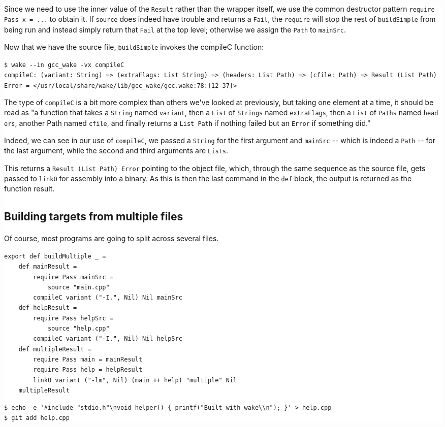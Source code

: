 Since we need to use the inner value of the `Result` rather than the wrapper
itself, we use the common destructor pattern `require Pass x = ...` to obtain
it.  If `source` does indeed have trouble and returns a `Fail`, the `require`
will stop the rest of `buildSimple` from being run and instead simply return
that `Fail` at the top level; otherwise we assign the `Path` to `mainSrc`.

Now that we have the source file, `buildSimple` invokes the compileC function:

```console
$ wake --in gcc_wake -vx compileC
compileC: (variant: String) => (extraFlags: List String) => (headers: List Path) => (cfile: Path) => Result (List Path) Error = </usr/local/share/wake/lib/gcc_wake/gcc.wake:78:[12-37]>
```

The type of `compileC` is a bit more complex than others we've looked at
previously, but taking one element at a time, it should be read as "a function
that takes a `String` named `variant`, then a `List` of `Strings` named
`extraFlags`, then a `List` of `Paths` named `headers`, another Path named
`cfile`, and finally returns a `List Path` if nothing failed but an `Error` if
something did."

Indeed, we can see in our use of `compileC`, we passed a `String` for the
first argument and `mainSrc` -- which is indeed a `Path` -- for the last
argument, while the second and third arguments are `Lists`.

This returns a `Result (List Path) Error` pointing to the object file, which,
through the same sequence as the source file, gets passed to `linkO` for
assembly into a binary.  As this is then the last command in the `def` block,
the output is returned as the function result.

## Building targets from multiple files

Of course, most programs are going to split across several files.

```wake
export def buildMultiple _ =
    def mainResult =
        require Pass mainSrc =
            source "main.cpp"
        compileC variant ("-I.", Nil) Nil mainSrc
    def helpResult =
        require Pass helpSrc =
            source "help.cpp"
        compileC variant ("-I.", Nil) Nil helpSrc
    def multipleResult =
        require Pass main = mainResult
        require Pass help = helpResult
        linkO variant ("-lm", Nil) (main ++ help) "multiple" Nil
    multipleResult
```

```console
$ echo -e '#include "stdio.h"\nvoid helper() { printf("Built with wake\\n"); }' > help.cpp
$ git add help.cpp
```
